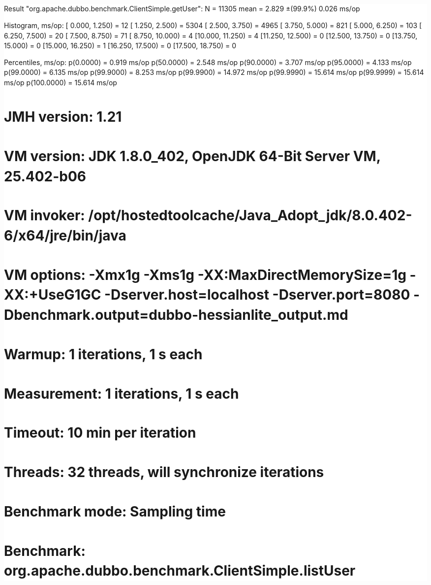 Result "org.apache.dubbo.benchmark.ClientSimple.getUser":
  N = 11305
  mean =      2.829 ±(99.9%) 0.026 ms/op

  Histogram, ms/op:
    [ 0.000,  1.250) = 12 
    [ 1.250,  2.500) = 5304 
    [ 2.500,  3.750) = 4965 
    [ 3.750,  5.000) = 821 
    [ 5.000,  6.250) = 103 
    [ 6.250,  7.500) = 20 
    [ 7.500,  8.750) = 71 
    [ 8.750, 10.000) = 4 
    [10.000, 11.250) = 4 
    [11.250, 12.500) = 0 
    [12.500, 13.750) = 0 
    [13.750, 15.000) = 0 
    [15.000, 16.250) = 1 
    [16.250, 17.500) = 0 
    [17.500, 18.750) = 0 

  Percentiles, ms/op:
      p(0.0000) =      0.919 ms/op
     p(50.0000) =      2.548 ms/op
     p(90.0000) =      3.707 ms/op
     p(95.0000) =      4.133 ms/op
     p(99.0000) =      6.135 ms/op
     p(99.9000) =      8.253 ms/op
     p(99.9900) =     14.972 ms/op
     p(99.9990) =     15.614 ms/op
     p(99.9999) =     15.614 ms/op
    p(100.0000) =     15.614 ms/op


# JMH version: 1.21
# VM version: JDK 1.8.0_402, OpenJDK 64-Bit Server VM, 25.402-b06
# VM invoker: /opt/hostedtoolcache/Java_Adopt_jdk/8.0.402-6/x64/jre/bin/java
# VM options: -Xmx1g -Xms1g -XX:MaxDirectMemorySize=1g -XX:+UseG1GC -Dserver.host=localhost -Dserver.port=8080 -Dbenchmark.output=dubbo-hessianlite_output.md
# Warmup: 1 iterations, 1 s each
# Measurement: 1 iterations, 1 s each
# Timeout: 10 min per iteration
# Threads: 32 threads, will synchronize iterations
# Benchmark mode: Sampling time
# Benchmark: org.apache.dubbo.benchmark.ClientSimple.listUser
